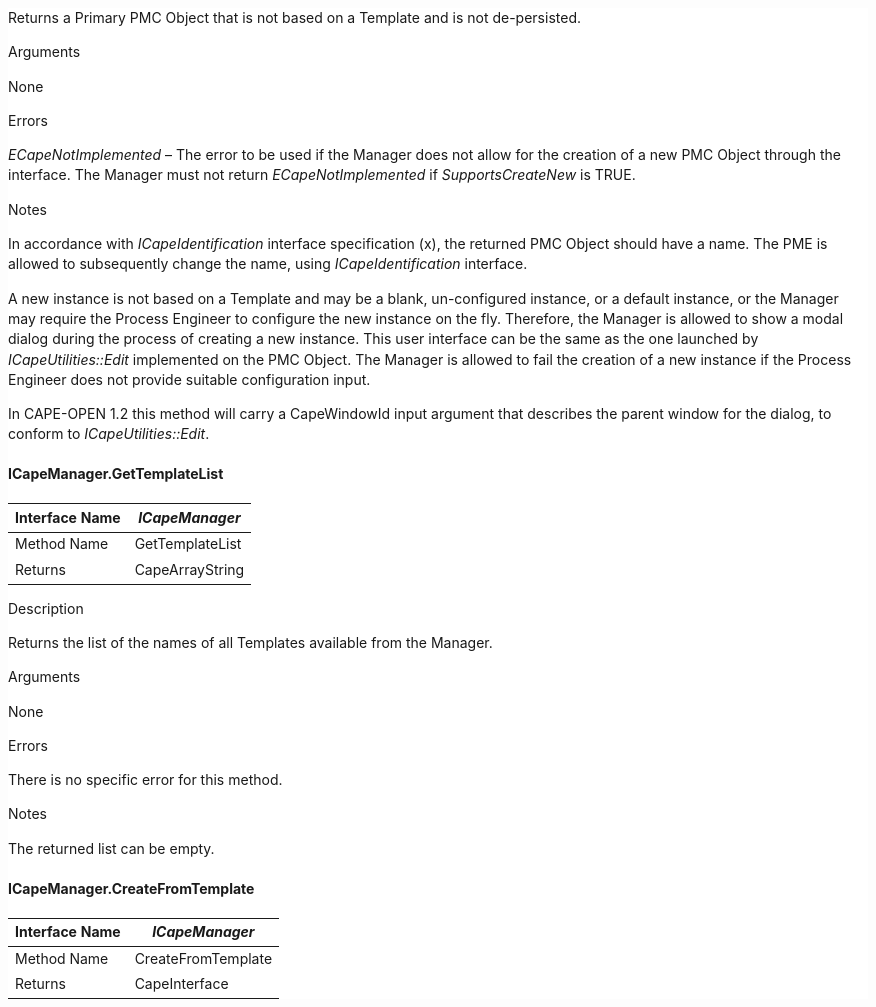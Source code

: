 Returns a Primary PMC Object that is not based on a Template and is not de-persisted.

Arguments

None

Errors

*ECapeNotImplemented* – The error to be used if the Manager does not allow for the creation of a new PMC Object through the interface. The Manager must not return *ECapeNotImplemented* if *SupportsCreateNew* is TRUE.

Notes

In accordance with *ICapeIdentification* interface specification (x), the returned PMC Object should have a name. The PME is allowed to subsequently change the name, using *ICapeIdentification* interface.

A new instance is not based on a Template and may be a blank, un-configured instance, or a default instance, or the Manager may require the Process Engineer to configure the new instance on the fly. Therefore, the Manager is allowed to show a modal dialog during the process of creating a new instance. This user interface can be the same as the one launched by *ICapeUtilities::Edit* implemented on the PMC Object. The Manager is allowed to fail the creation of a new instance if the Process Engineer does not provide suitable configuration input.

In CAPE-OPEN 1.2 this method will carry a CapeWindowId input argument that describes the parent window for the dialog, to conform to *ICapeUtilities::Edit*.

#### ICapeManager.GetTemplateList 

| Interface Name | *ICapeManager*  |
|----------------|-----------------|
| Method Name    | GetTemplateList |
| Returns        | CapeArrayString |

Description

Returns the list of the names of all Templates available from the Manager.

Arguments

None

Errors

There is no specific error for this method.

Notes

The returned list can be empty.

#### ICapeManager.CreateFromTemplate 

| Interface Name | *ICapeManager*     |
|----------------|--------------------|
| Method Name    | CreateFromTemplate |
| Returns        | CapeInterface      |
